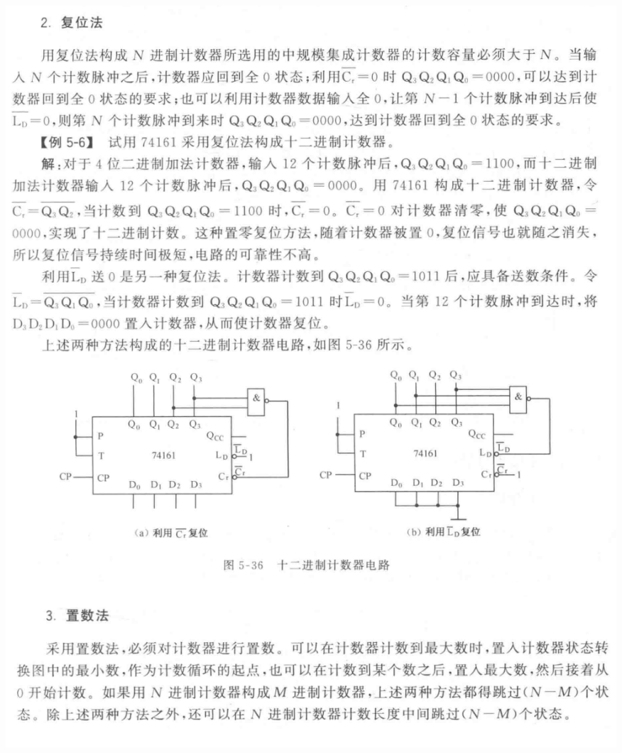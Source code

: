 ![复位法](../../_media/pics/numerical_logic_system/4-22.png)

![置数法](../../_media/pics/numerical_logic_system/4-23.png)
